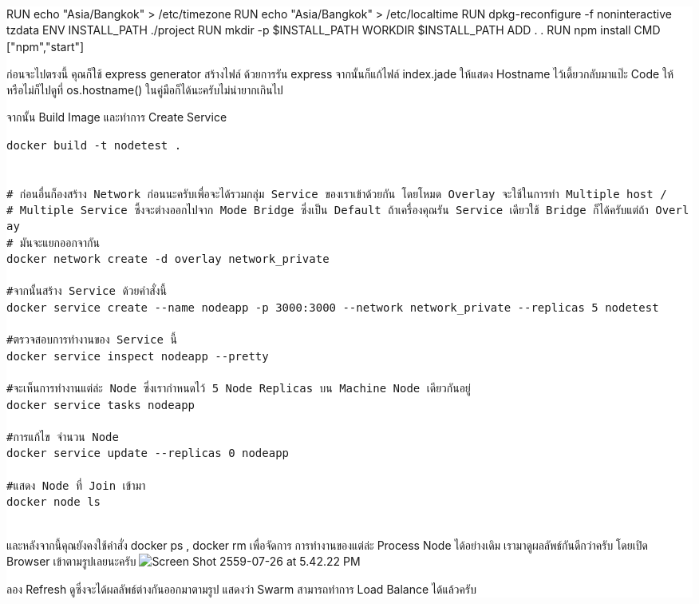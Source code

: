 RUN echo "Asia/Bangkok" &gt; /etc/timezone
RUN echo "Asia/Bangkok" &gt; /etc/localtime
RUN dpkg-reconfigure -f noninteractive tzdata
ENV INSTALL_PATH ./project
RUN mkdir -p $INSTALL_PATH
WORKDIR $INSTALL_PATH
ADD . .
RUN npm install
CMD ["npm","start"]
</pre>

ก่อนจะไปตรงนี้ คุณก็ใช้ express generator สร้างไฟล์ ด้วยการรัน express จากนั้นก็แก้ไฟล์ index.jade ให้แสดง Hostname ไว้เดี้ยวกลับมาแป๊ะ Code ให้ หรือไม่ก็ไปดูที่ os.hostname() ในคู่มือก็ได้นะครับไม่น่ายากเกินไป


จากนั้น Build Image และทำการ Create Service
<pre class="lang:default decode:true ">docker build -t nodetest .


# ก่อนอื่นก็องสร้าง Network ก่อนนะครับเพื่อจะได้รวมกลุ่ม Service ของเราเข้าด้วยกัน โดยโหมด Overlay จะใช้ในการทำ Multiple host / 
# Multiple Service ซึ้งจะต่างออกไปจาก Mode Bridge ซึ่งเป็น Default ถ้าเครื่องคุณรัน Service เดียวใช้ Bridge ก็ได้ครับแต่ถ้า Overlay 
# มันจะแยกออกจากัน
docker network create -d overlay network_private

#จากนั้นสร้าง Service ด้วยคำสั่งนี้
docker service create --name nodeapp -p 3000:3000 --network network_private --replicas 5 nodetest

#ตรวจสอบการทำงานของ Service นี้
docker service inspect nodeapp --pretty

#จะเห็นการทำงานแต่ล่ะ Node ซึ่งเรากำหนดไว้ 5 Node Replicas บน Machine Node เดียวกันอยู่
docker service tasks nodeapp

#การแก้ไข จำนวน Node
docker service update --replicas 0 nodeapp

#แสดง Node ที่ Join เข้ามา
docker node ls 

</pre>
และหลังจากนี้คุณยังคงใช้คำสั่ง docker ps , docker rm เพื่อจัดการ การทำงานของแต่ล่ะ Process Node ได้อย่างเดิม เรามาดูผลลัพธ์กันดีกว่าครับ
โดยเปิด Browser เข้าตามรูปเลยนะครับ
<img class="alignnone size-full wp-image-736" src="http://www.greanapp.com/wp-content/uploads/2016/07/Screen-Shot-2559-07-26-at-5.42.22-PM.png" alt="Screen Shot 2559-07-26 at 5.42.22 PM" width="716" height="504" />

ลอง Refresh ดูซึ่งจะได้ผลลัพธ์ต่างกันออกมาตามรูป แสดงว่า Swarm สามารถทำการ Load Balance ได้แล้วครับ

